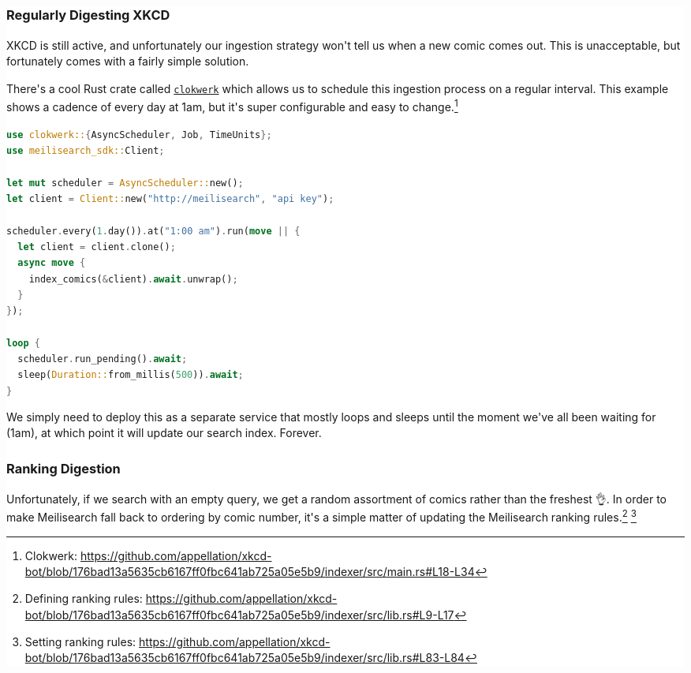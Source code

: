 ### Regularly Digesting XKCD

XKCD is still active, and unfortunately our ingestion strategy won't tell us
when a new comic comes out. This is unacceptable, but fortunately comes with a
fairly simple solution.

There's a cool Rust crate called [`clokwerk`](https://docs.rs/clokwerk/) which
allows us to schedule this ingestion process on a regular interval. This example
shows a cadence of every day at 1am, but it's super configurable and easy to
change.[^2]

[^2]:
    Clokwerk:
    https://github.com/appellation/xkcd-bot/blob/176bad13a5635cb6167ff0fbc641ab725a05e5b9/indexer/src/main.rs#L18-L34

```rust
use clokwerk::{AsyncScheduler, Job, TimeUnits};
use meilisearch_sdk::Client;

let mut scheduler = AsyncScheduler::new();
let client = Client::new("http://meilisearch", "api key");

scheduler.every(1.day()).at("1:00 am").run(move || {
  let client = client.clone();
  async move {
    index_comics(&client).await.unwrap();
  }
});

loop {
  scheduler.run_pending().await;
  sleep(Duration::from_millis(500)).await;
}
```

We simply need to deploy this as a separate service that mostly loops and sleeps
until the moment we've all been waiting for (1am), at which point it will update
our search index. Forever.

### Ranking Digestion

Unfortunately, if we search with an empty query, we get a random assortment of
comics rather than the freshest 👌. In order to make Meilisearch fall back to
ordering by comic number, it's a simple matter of updating the Meilisearch
ranking rules.[^3] [^4]

[^3]:
    Defining ranking rules:
    https://github.com/appellation/xkcd-bot/blob/176bad13a5635cb6167ff0fbc641ab725a05e5b9/indexer/src/lib.rs#L9-L17

[^4]:
    Setting ranking rules:
    https://github.com/appellation/xkcd-bot/blob/176bad13a5635cb6167ff0fbc641ab725a05e5b9/indexer/src/lib.rs#L83-L84
